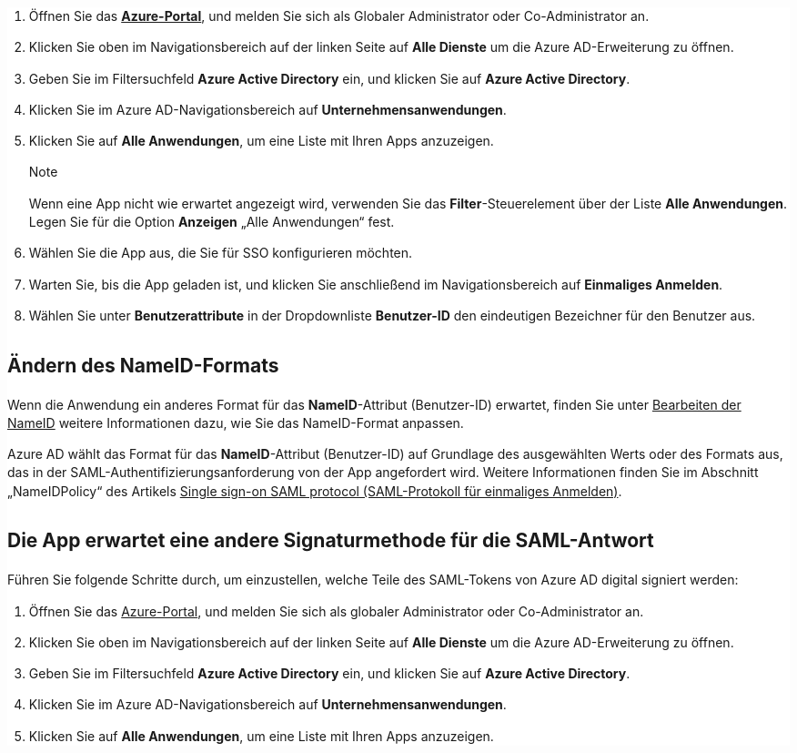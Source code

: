 1. Öffnen Sie das [**Azure-Portal**](https://portal.azure.com/), und melden Sie sich als Globaler Administrator oder Co-Administrator an.

2. Klicken Sie oben im Navigationsbereich auf der linken Seite auf **Alle Dienste** um die Azure AD-Erweiterung zu öffnen.

3. Geben Sie im Filtersuchfeld **Azure Active Directory** ein, und klicken Sie auf **Azure Active Directory**.

4. Klicken Sie im Azure AD-Navigationsbereich auf **Unternehmensanwendungen**.

5. Klicken Sie auf **Alle Anwendungen**, um eine Liste mit Ihren Apps anzuzeigen.

   > [!NOTE]
   > Wenn eine App nicht wie erwartet angezeigt wird, verwenden Sie das **Filter**-Steuerelement über der Liste **Alle Anwendungen**. Legen Sie für die Option **Anzeigen** „Alle Anwendungen“ fest.

6. Wählen Sie die App aus, die Sie für SSO konfigurieren möchten.

7. Warten Sie, bis die App geladen ist, und klicken Sie anschließend im Navigationsbereich auf **Einmaliges Anmelden**.

8. Wählen Sie unter **Benutzerattribute** in der Dropdownliste **Benutzer-ID** den eindeutigen Bezeichner für den Benutzer aus.

## <a name="change-the-nameid-format"></a>Ändern des NameID-Formats

Wenn die Anwendung ein anderes Format für das **NameID**-Attribut (Benutzer-ID) erwartet, finden Sie unter [Bearbeiten der NameID](../develop/active-directory-saml-claims-customization.md#editing-nameid) weitere Informationen dazu, wie Sie das NameID-Format anpassen.

Azure AD wählt das Format für das **NameID**-Attribut (Benutzer-ID) auf Grundlage des ausgewählten Werts oder des Formats aus, das in der SAML-Authentifizierungsanforderung von der App angefordert wird. Weitere Informationen finden Sie im Abschnitt „NameIDPolicy“ des Artikels [Single sign-on SAML protocol (SAML-Protokoll für einmaliges Anmelden)](../develop/single-sign-on-saml-protocol.md#nameidpolicy).

## <a name="the-app-expects-a-different-signature-method-for-the-saml-response"></a>Die App erwartet eine andere Signaturmethode für die SAML-Antwort

Führen Sie folgende Schritte durch, um einzustellen, welche Teile des SAML-Tokens von Azure AD digital signiert werden:

1. Öffnen Sie das [Azure-Portal](https://portal.azure.com/), und melden Sie sich als globaler Administrator oder Co-Administrator an.

2. Klicken Sie oben im Navigationsbereich auf der linken Seite auf **Alle Dienste** um die Azure AD-Erweiterung zu öffnen.

3. Geben Sie im Filtersuchfeld **Azure Active Directory** ein, und klicken Sie auf **Azure Active Directory**.

4. Klicken Sie im Azure AD-Navigationsbereich auf **Unternehmensanwendungen**.

5. Klicken Sie auf **Alle Anwendungen**, um eine Liste mit Ihren Apps anzuzeigen.
